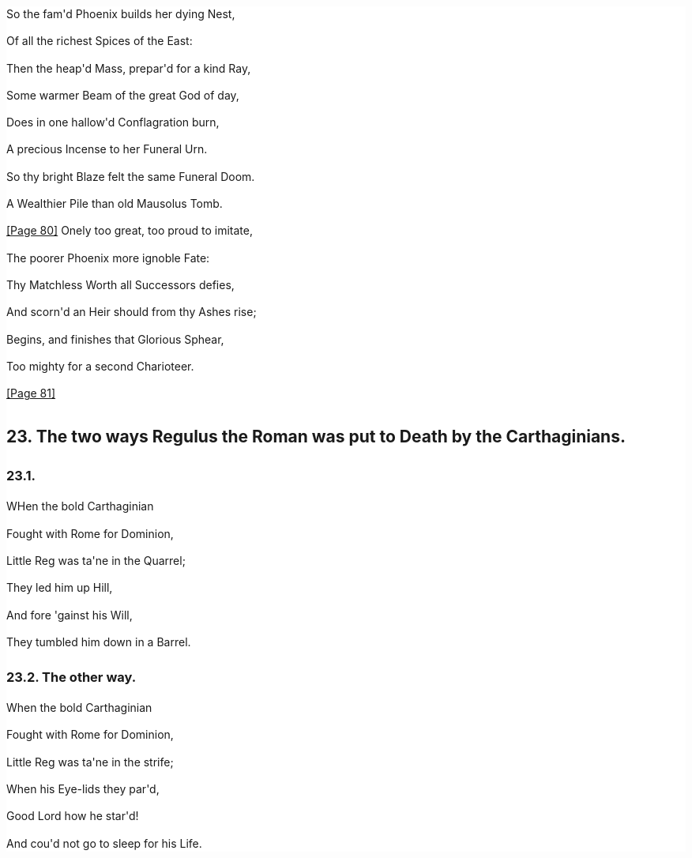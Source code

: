 So the fam'd Phoenix builds her dying Nest,

Of all the richest Spices of the East:

Then the heap'd Mass, prepar'd for a kind Ray,

Some warmer Beam of the great God of day,

Does in one hallow'd Conflagration burn,

A precious Incense to her Funeral Urn.

So thy bright Blaze felt the same Funeral Doom.

A Wealthier Pile than old Mausolus Tomb.

[[Page 80]](http://eebo.chadwyck.com/downloadtiff?vid=101175&page=48) Onely
too great, too proud to imitate,

The poorer Phoenix more ignoble Fate:

Thy Matchless Worth all Successors defies,

And scorn'd an Heir should from thy Ashes rise;

Begins, and finishes that Glorious Sphear,

Too mighty for a second Charioteer.

[[Page 81]](http://eebo.chadwyck.com/downloadtiff?vid=101175&page=48)

## 23\. The two ways Regulus the Roman was put to Death by the Cartha­ginians.

### 23.1.

WHen the bold Carthaginian

Fought with Rome for Dominion,

Little Reg was ta'ne in the Quarrel;

They led him up Hill,

And fore 'gainst his Will,

They tumbled him down in a Barrel.

### 23.2. The other way.

When the bold Carthaginian

Fought with Rome for Dominion,

Little Reg was ta'ne in the strife;

When his Eye-lids they par'd,

Good Lord how he star'd!

And cou'd not go to sleep for his Life.
